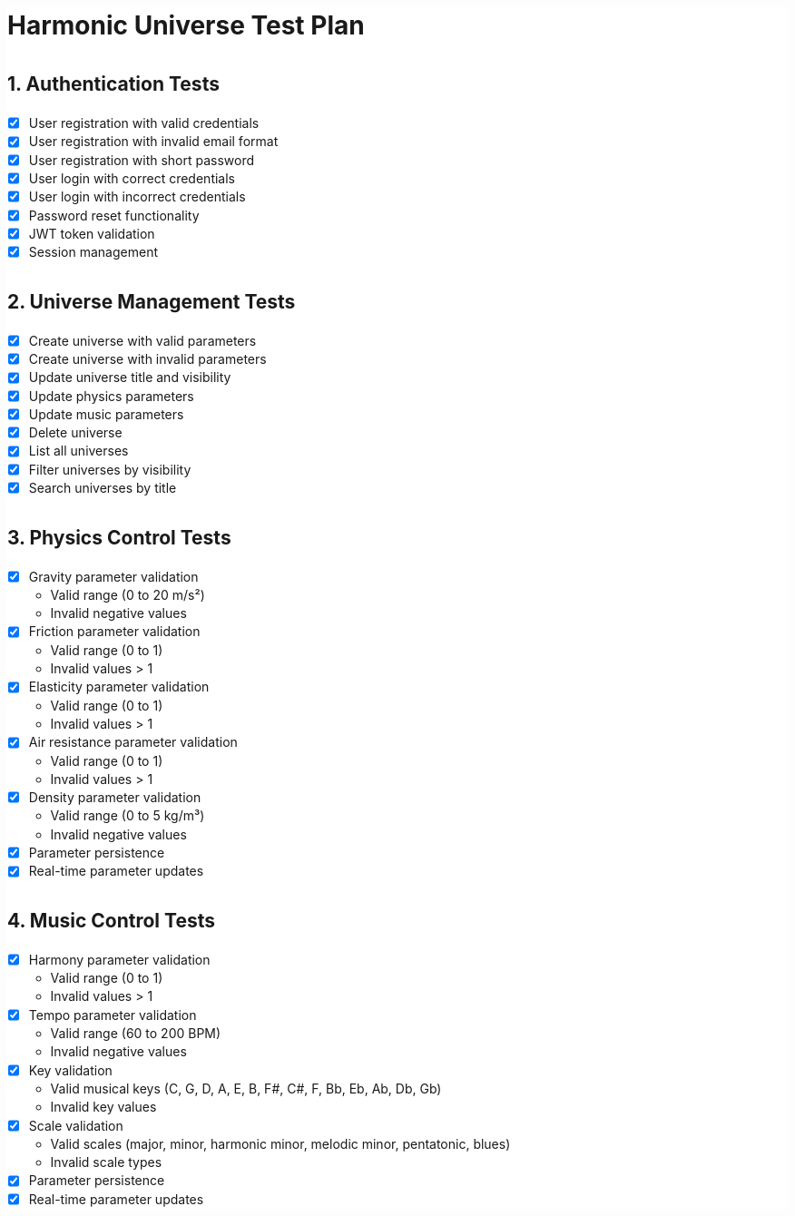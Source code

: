 # Harmonic Universe Test Plan

## 1. Authentication Tests

- [x] User registration with valid credentials
- [x] User registration with invalid email format
- [x] User registration with short password
- [x] User login with correct credentials
- [x] User login with incorrect credentials
- [x] Password reset functionality
- [x] JWT token validation
- [x] Session management

## 2. Universe Management Tests

- [x] Create universe with valid parameters
- [x] Create universe with invalid parameters
- [x] Update universe title and visibility
- [x] Update physics parameters
- [x] Update music parameters
- [x] Delete universe
- [x] List all universes
- [x] Filter universes by visibility
- [x] Search universes by title

## 3. Physics Control Tests

- [x] Gravity parameter validation
  - Valid range (0 to 20 m/s²)
  - Invalid negative values
- [x] Friction parameter validation
  - Valid range (0 to 1)
  - Invalid values > 1
- [x] Elasticity parameter validation
  - Valid range (0 to 1)
  - Invalid values > 1
- [x] Air resistance parameter validation
  - Valid range (0 to 1)
  - Invalid values > 1
- [x] Density parameter validation
  - Valid range (0 to 5 kg/m³)
  - Invalid negative values
- [x] Parameter persistence
- [x] Real-time parameter updates

## 4. Music Control Tests

- [x] Harmony parameter validation
  - Valid range (0 to 1)
  - Invalid values > 1
- [x] Tempo parameter validation
  - Valid range (60 to 200 BPM)
  - Invalid negative values
- [x] Key validation
  - Valid musical keys (C, G, D, A, E, B, F#, C#, F, Bb, Eb, Ab, Db, Gb)
  - Invalid key values
- [x] Scale validation
  - Valid scales (major, minor, harmonic minor, melodic minor, pentatonic, blues)
  - Invalid scale types
- [x] Parameter persistence
- [x] Real-time parameter updates
